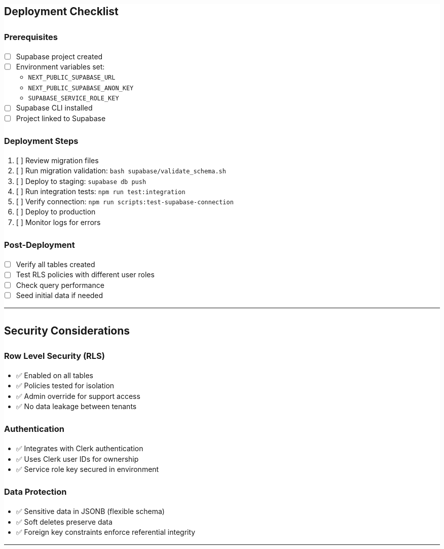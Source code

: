 
## Deployment Checklist

### Prerequisites
- [ ] Supabase project created
- [ ] Environment variables set:
  - `NEXT_PUBLIC_SUPABASE_URL`
  - `NEXT_PUBLIC_SUPABASE_ANON_KEY`
  - `SUPABASE_SERVICE_ROLE_KEY`
- [ ] Supabase CLI installed
- [ ] Project linked to Supabase

### Deployment Steps
1. [ ] Review migration files
2. [ ] Run migration validation: `bash supabase/validate_schema.sh`
3. [ ] Deploy to staging: `supabase db push`
4. [ ] Run integration tests: `npm run test:integration`
5. [ ] Verify connection: `npm run scripts:test-supabase-connection`
6. [ ] Deploy to production
7. [ ] Monitor logs for errors

### Post-Deployment
- [ ] Verify all tables created
- [ ] Test RLS policies with different user roles
- [ ] Check query performance
- [ ] Seed initial data if needed

---

## Security Considerations

### Row Level Security (RLS)
- ✅ Enabled on all tables
- ✅ Policies tested for isolation
- ✅ Admin override for support access
- ✅ No data leakage between tenants

### Authentication
- ✅ Integrates with Clerk authentication
- ✅ Uses Clerk user IDs for ownership
- ✅ Service role key secured in environment

### Data Protection
- ✅ Sensitive data in JSONB (flexible schema)
- ✅ Soft deletes preserve data
- ✅ Foreign key constraints enforce referential integrity

---
